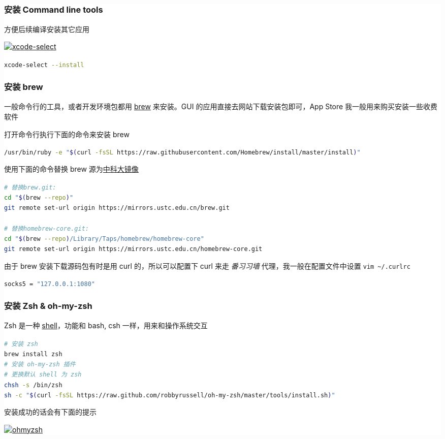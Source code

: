 ### 安装 Command line tools

方便后续编译安装其它应用

[![xcode-select](https://img13.360buyimg.com/devfe/jfs/t9601/44/840280004/58067/a2e0aa5e/59d8e496N2cdf9cca.png)](https://img13.360buyimg.com/devfe/jfs/t9601/44/840280004/58067/a2e0aa5e/59d8e496N2cdf9cca.png)

```bash
xcode-select --install
```

### 安装 brew

一般命令行的工具，或者开发环境包都用 [brew](https://brew.sh/) 来安装。GUI 的应用直接去网站下载安装包即可，App Store 我一般用来购买安装一些收费软件

打开命令行执行下面的命令来安装 brew

```bash
/usr/bin/ruby -e "$(curl -fsSL https://raw.githubusercontent.com/Homebrew/install/master/install)"
```

使用下面的命令替换 brew 源为[中科大镜像](https://lug.ustc.edu.cn/wiki/mirrors/help/brew.git)

```bash
# 替换brew.git:
cd "$(brew --repo)"
git remote set-url origin https://mirrors.ustc.edu.cn/brew.git

# 替换homebrew-core.git:
cd "$(brew --repo)/Library/Taps/homebrew/homebrew-core"
git remote set-url origin https://mirrors.ustc.edu.cn/homebrew-core.git
```

由于 brew 安装下载源码包有时是用 curl 的，所以可以配置下 curl 来走 _番习习墙_ 代理，我一般在配置文件中设置 `vim ~/.curlrc`

```bash
socks5 = "127.0.0.1:1080"
```

### 安装 Zsh & oh-my-zsh

Zsh 是一种 [shell](https://zh.wikipedia.org/wiki/Unix_shell)，功能和 bash, csh 一样，用来和操作系统交互

```bash
# 安装 zsh
brew install zsh
# 安装 oh-my-zsh 插件
# 更换默认 shell 为 zsh
chsh -s /bin/zsh
sh -c "$(curl -fsSL https://raw.github.com/robbyrussell/oh-my-zsh/master/tools/install.sh)"
```

安装成功的话会有下面的提示

[![ohmyzsh](https://img13.360buyimg.com/devfe/jfs/t10303/164/828630186/232717/e8624f08/59d8e4d7N2c9b44f6.png)](https://img13.360buyimg.com/devfe/jfs/t10303/164/828630186/232717/e8624f08/59d8e4d7N2c9b44f6.png)
